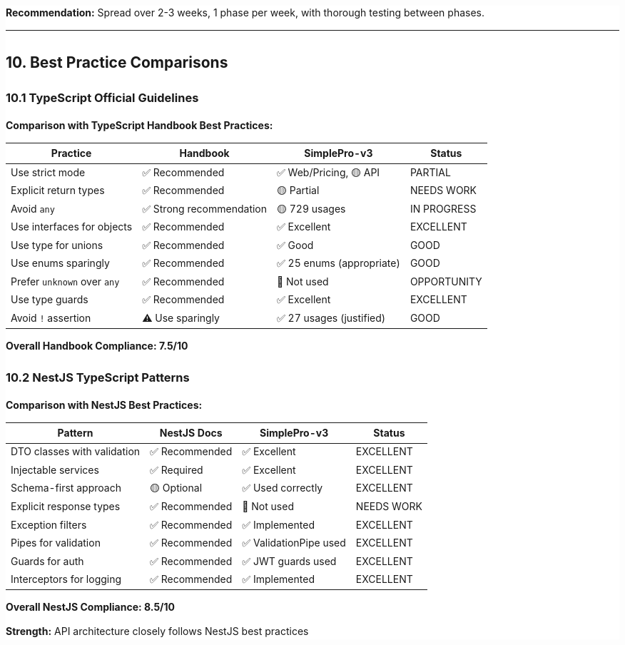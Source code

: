 **Recommendation:** Spread over 2-3 weeks, 1 phase per week, with thorough testing between phases.

---

## 10. Best Practice Comparisons

### 10.1 TypeScript Official Guidelines

**Comparison with TypeScript Handbook Best Practices:**

| Practice                    | Handbook                 | SimplePro-v3              | Status      |
| --------------------------- | ------------------------ | ------------------------- | ----------- |
| Use strict mode             | ✅ Recommended           | ✅ Web/Pricing, 🟡 API    | PARTIAL     |
| Explicit return types       | ✅ Recommended           | 🟡 Partial                | NEEDS WORK  |
| Avoid `any`                 | ✅ Strong recommendation | 🟡 729 usages             | IN PROGRESS |
| Use interfaces for objects  | ✅ Recommended           | ✅ Excellent              | EXCELLENT   |
| Use type for unions         | ✅ Recommended           | ✅ Good                   | GOOD        |
| Use enums sparingly         | ✅ Recommended           | ✅ 25 enums (appropriate) | GOOD        |
| Prefer `unknown` over `any` | ✅ Recommended           | 🔴 Not used               | OPPORTUNITY |
| Use type guards             | ✅ Recommended           | ✅ Excellent              | EXCELLENT   |
| Avoid `!` assertion         | ⚠️ Use sparingly         | ✅ 27 usages (justified)  | GOOD        |

**Overall Handbook Compliance: 7.5/10**

### 10.2 NestJS TypeScript Patterns

**Comparison with NestJS Best Practices:**

| Pattern                     | NestJS Docs    | SimplePro-v3           | Status     |
| --------------------------- | -------------- | ---------------------- | ---------- |
| DTO classes with validation | ✅ Recommended | ✅ Excellent           | EXCELLENT  |
| Injectable services         | ✅ Required    | ✅ Excellent           | EXCELLENT  |
| Schema-first approach       | 🟡 Optional    | ✅ Used correctly      | EXCELLENT  |
| Explicit response types     | ✅ Recommended | 🔴 Not used            | NEEDS WORK |
| Exception filters           | ✅ Recommended | ✅ Implemented         | EXCELLENT  |
| Pipes for validation        | ✅ Recommended | ✅ ValidationPipe used | EXCELLENT  |
| Guards for auth             | ✅ Recommended | ✅ JWT guards used     | EXCELLENT  |
| Interceptors for logging    | ✅ Recommended | ✅ Implemented         | EXCELLENT  |

**Overall NestJS Compliance: 8.5/10**

**Strength:** API architecture closely follows NestJS best practices
